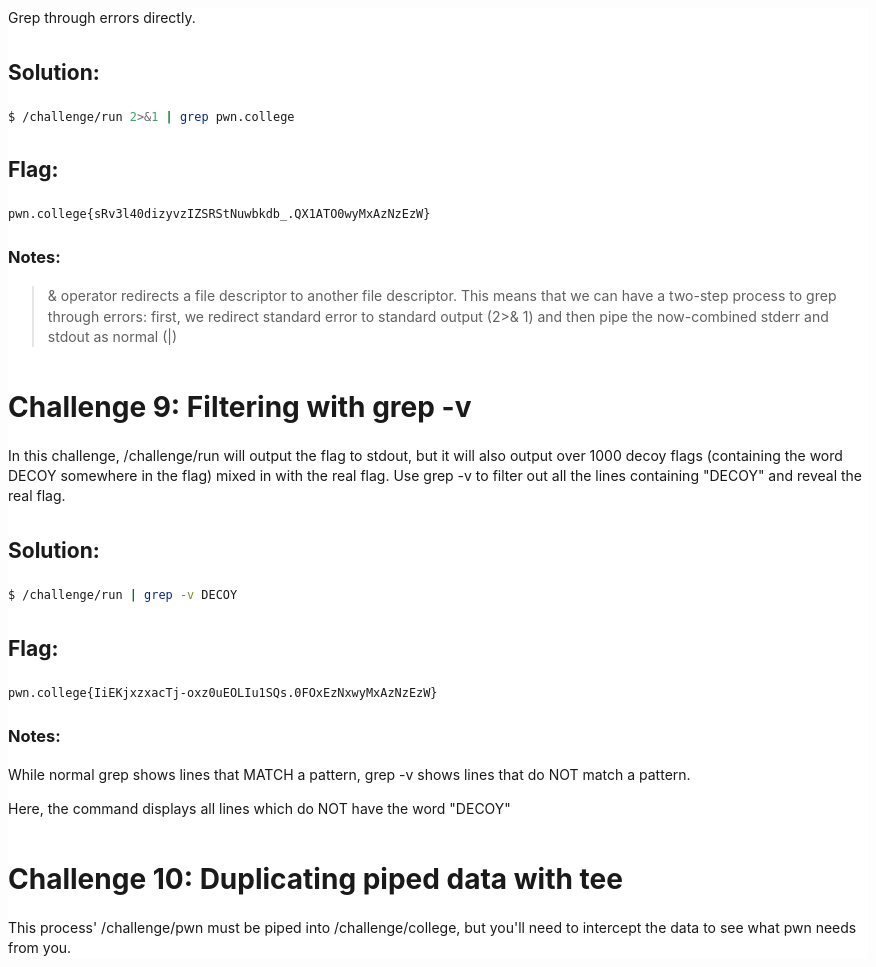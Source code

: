 Grep through errors directly. 

## Solution:

```sh
$ /challenge/run 2>&1 | grep pwn.college
```

## Flag: 

```
pwn.college{sRv3l40dizyvzIZSRStNuwbkdb_.QX1ATO0wyMxAzNzEzW}
```

### Notes:

>& operator redirects a file descriptor to another file descriptor. This means that we can have a two-step process to grep through errors: first, we redirect standard error to standard output (2>& 1) and then pipe the now-combined stderr and stdout as normal (|)



# Challenge 9: Filtering with grep -v

In this challenge, /challenge/run will output the flag to stdout, but it will also output over 1000 decoy flags (containing the word DECOY somewhere in the flag) mixed in with the real flag. Use grep -v to filter out all the lines containing "DECOY" and reveal the real flag.

## Solution:

```sh
$ /challenge/run | grep -v DECOY
```

## Flag: 

```
pwn.college{IiEKjxzxacTj-oxz0uEOLIu1SQs.0FOxEzNxwyMxAzNzEzW}
```

### Notes:

While normal grep shows lines that MATCH a pattern, grep -v shows lines that do NOT match a pattern. 

Here, the command displays all lines which do NOT have the word "DECOY"




# Challenge 10: Duplicating piped data with tee

This process' /challenge/pwn must be piped into /challenge/college, but you'll need to intercept the data to see what pwn needs from you. 
